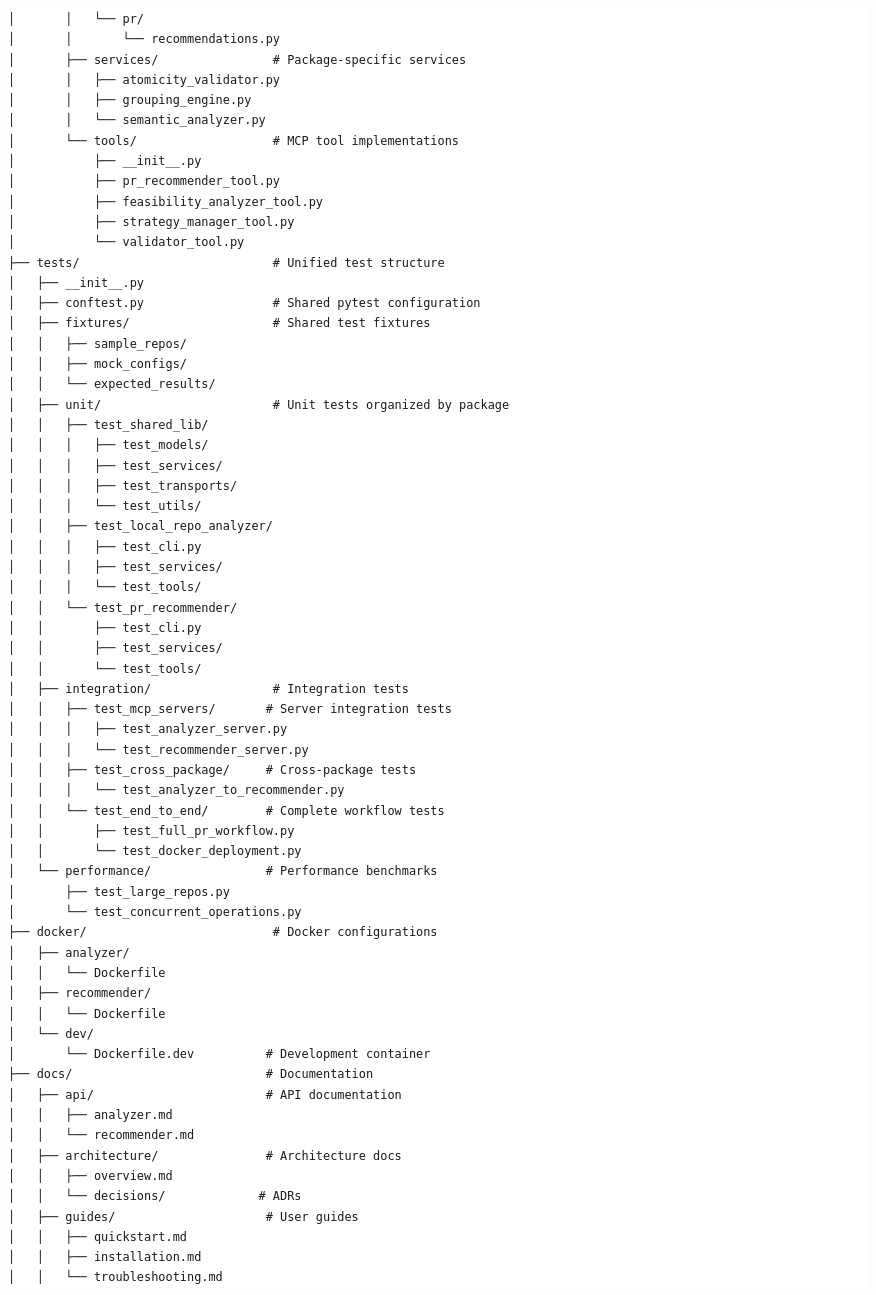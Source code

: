 ```
│       │   └── pr/
│       │       └── recommendations.py
│       ├── services/                # Package-specific services
│       │   ├── atomicity_validator.py
│       │   ├── grouping_engine.py
│       │   └── semantic_analyzer.py
│       └── tools/                   # MCP tool implementations
│           ├── __init__.py
│           ├── pr_recommender_tool.py
│           ├── feasibility_analyzer_tool.py
│           ├── strategy_manager_tool.py
│           └── validator_tool.py
├── tests/                           # Unified test structure
│   ├── __init__.py
│   ├── conftest.py                  # Shared pytest configuration
│   ├── fixtures/                    # Shared test fixtures
│   │   ├── sample_repos/
│   │   ├── mock_configs/
│   │   └── expected_results/
│   ├── unit/                        # Unit tests organized by package
│   │   ├── test_shared_lib/
│   │   │   ├── test_models/
│   │   │   ├── test_services/
│   │   │   ├── test_transports/
│   │   │   └── test_utils/
│   │   ├── test_local_repo_analyzer/
│   │   │   ├── test_cli.py
│   │   │   ├── test_services/
│   │   │   └── test_tools/
│   │   └── test_pr_recommender/
│   │       ├── test_cli.py
│   │       ├── test_services/
│   │       └── test_tools/
│   ├── integration/                 # Integration tests
│   │   ├── test_mcp_servers/       # Server integration tests
│   │   │   ├── test_analyzer_server.py
│   │   │   └── test_recommender_server.py
│   │   ├── test_cross_package/     # Cross-package tests
│   │   │   └── test_analyzer_to_recommender.py
│   │   └── test_end_to_end/        # Complete workflow tests
│   │       ├── test_full_pr_workflow.py
│   │       └── test_docker_deployment.py
│   └── performance/                # Performance benchmarks
│       ├── test_large_repos.py
│       └── test_concurrent_operations.py
├── docker/                          # Docker configurations
│   ├── analyzer/
│   │   └── Dockerfile
│   ├── recommender/
│   │   └── Dockerfile
│   └── dev/
│       └── Dockerfile.dev          # Development container
├── docs/                           # Documentation
│   ├── api/                        # API documentation
│   │   ├── analyzer.md
│   │   └── recommender.md
│   ├── architecture/               # Architecture docs
│   │   ├── overview.md
│   │   └── decisions/             # ADRs
│   ├── guides/                     # User guides
│   │   ├── quickstart.md
│   │   ├── installation.md
│   │   └── troubleshooting.md
```